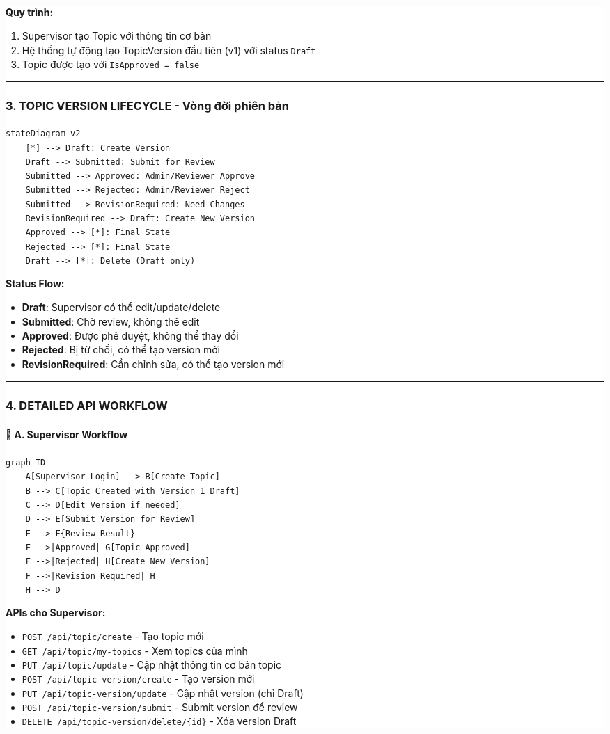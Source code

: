 **Quy trình:**

1. Supervisor tạo Topic với thông tin cơ bản
2. Hệ thống tự động tạo TopicVersion đầu tiên (v1) với status `Draft`
3. Topic được tạo với `IsApproved = false`

---

### 3. **TOPIC VERSION LIFECYCLE - Vòng đời phiên bản**

```mermaid
stateDiagram-v2
    [*] --> Draft: Create Version
    Draft --> Submitted: Submit for Review
    Submitted --> Approved: Admin/Reviewer Approve
    Submitted --> Rejected: Admin/Reviewer Reject
    Submitted --> RevisionRequired: Need Changes
    RevisionRequired --> Draft: Create New Version
    Approved --> [*]: Final State
    Rejected --> [*]: Final State
    Draft --> [*]: Delete (Draft only)
```

**Status Flow:**

- **Draft**: Supervisor có thể edit/update/delete
- **Submitted**: Chờ review, không thể edit
- **Approved**: Được phê duyệt, không thể thay đổi
- **Rejected**: Bị từ chối, có thể tạo version mới
- **RevisionRequired**: Cần chỉnh sửa, có thể tạo version mới

---

### 4. **DETAILED API WORKFLOW**

#### 🎯 **A. Supervisor Workflow**

```mermaid
graph TD
    A[Supervisor Login] --> B[Create Topic]
    B --> C[Topic Created with Version 1 Draft]
    C --> D[Edit Version if needed]
    D --> E[Submit Version for Review]
    E --> F{Review Result}
    F -->|Approved| G[Topic Approved]
    F -->|Rejected| H[Create New Version]
    F -->|Revision Required| H
    H --> D
```

**APIs cho Supervisor:**

- `POST /api/topic/create` - Tạo topic mới
- `GET /api/topic/my-topics` - Xem topics của mình
- `PUT /api/topic/update` - Cập nhật thông tin cơ bản topic
- `POST /api/topic-version/create` - Tạo version mới
- `PUT /api/topic-version/update` - Cập nhật version (chỉ Draft)
- `POST /api/topic-version/submit` - Submit version để review
- `DELETE /api/topic-version/delete/{id}` - Xóa version Draft
